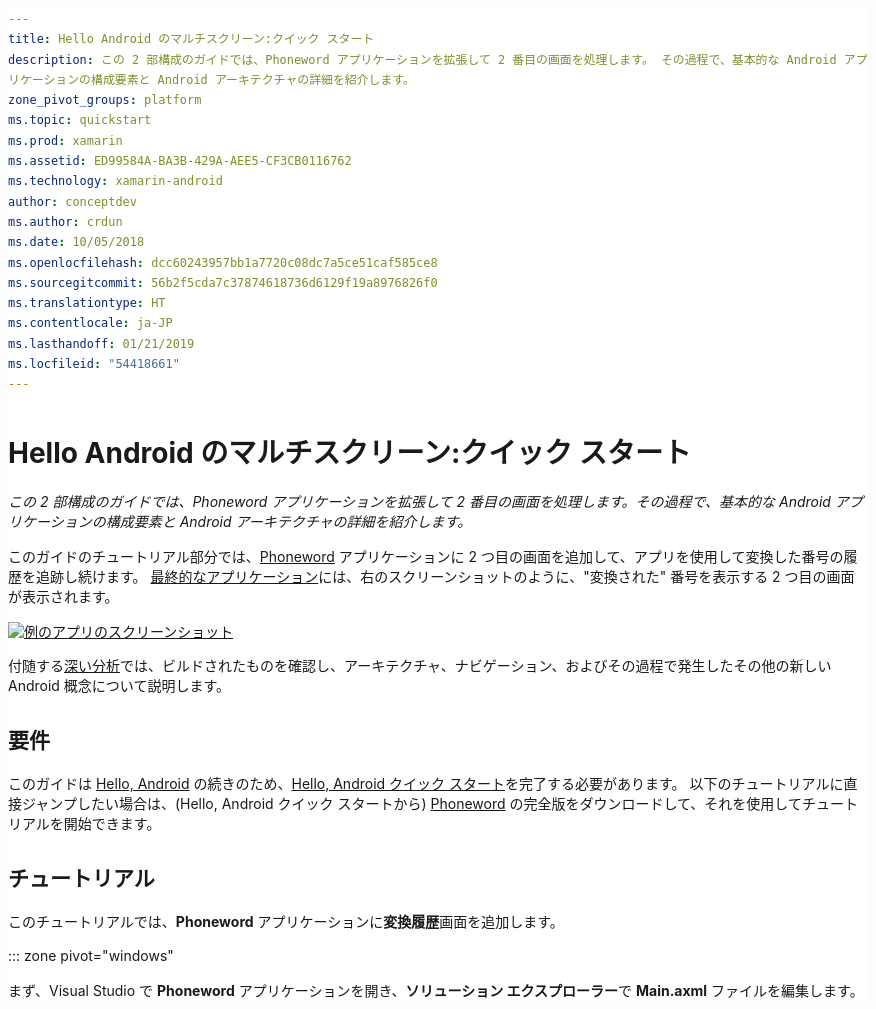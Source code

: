 ```yaml
---
title: Hello Android のマルチスクリーン:クイック スタート
description: この 2 部構成のガイドでは、Phoneword アプリケーションを拡張して 2 番目の画面を処理します。 その過程で、基本的な Android アプリケーションの構成要素と Android アーキテクチャの詳細を紹介します。
zone_pivot_groups: platform
ms.topic: quickstart
ms.prod: xamarin
ms.assetid: ED99584A-BA3B-429A-AEE5-CF3CB0116762
ms.technology: xamarin-android
author: conceptdev
ms.author: crdun
ms.date: 10/05/2018
ms.openlocfilehash: dcc60243957bb1a7720c08dc7a5ce51caf585ce8
ms.sourcegitcommit: 56b2f5cda7c37874618736d6129f19a8976826f0
ms.translationtype: HT
ms.contentlocale: ja-JP
ms.lasthandoff: 01/21/2019
ms.locfileid: "54418661"
---
```

# <a name="hello-android-multiscreen-quickstart"></a>Hello Android のマルチスクリーン:クイック スタート

_この 2 部構成のガイドでは、Phoneword アプリケーションを拡張して 2 番目の画面を処理します。その過程で、基本的な Android アプリケーションの構成要素と Android アーキテクチャの詳細を紹介します。_

このガイドのチュートリアル部分では、[Phoneword](https://developer.xamarin.com/samples/monodroid/Phoneword/) アプリケーションに 2 つ目の画面を追加して、アプリを使用して変換した番号の履歴を追跡し続けます。 [最終的なアプリケーション](https://developer.xamarin.com/samples/monodroid/PhonewordMultiscreen/)には、右のスクリーンショットのように、"変換された" 番号を表示する 2 つ目の画面が表示されます。

[![例のアプリのスクリーンショット](hello-android-multiscreen-quickstart-images/screenshot-sml.png)](hello-android-multiscreen-quickstart-images/screenshot.png#lightbox)

付随する[深い分析](~/android/get-started/hello-android-multiscreen/hello-android-multiscreen-deepdive.md)では、ビルドされたものを確認し、アーキテクチャ、ナビゲーション、およびその過程で発生したその他の新しい Android 概念について説明します。

## <a name="requirements"></a>要件

このガイドは [Hello, Android](~/android/get-started/hello-android/index.md) の続きのため、[Hello, Android クイック スタート](~/android/get-started/hello-android/hello-android-quickstart.md)を完了する必要があります。
以下のチュートリアルに直接ジャンプしたい場合は、(Hello, Android クイック スタートから) [Phoneword](https://developer.xamarin.com/samples/monodroid/Phoneword/) の完全版をダウンロードして、それを使用してチュートリアルを開始できます。

## <a name="walkthrough"></a>チュートリアル

このチュートリアルでは、**Phoneword** アプリケーションに**変換履歴**画面を追加します。

::: zone pivot="windows"

まず、Visual Studio で **Phoneword** アプリケーションを開き、**ソリューション エクスプローラー**で **Main.axml** ファイルを編集します。
